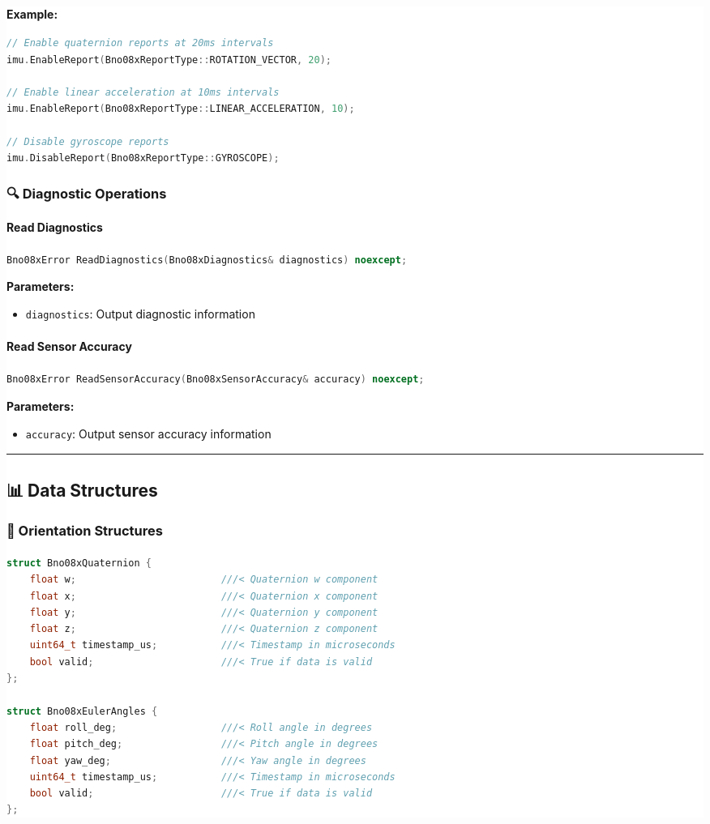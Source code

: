 **Example:**
```cpp
// Enable quaternion reports at 20ms intervals
imu.EnableReport(Bno08xReportType::ROTATION_VECTOR, 20);

// Enable linear acceleration at 10ms intervals
imu.EnableReport(Bno08xReportType::LINEAR_ACCELERATION, 10);

// Disable gyroscope reports
imu.DisableReport(Bno08xReportType::GYROSCOPE);
```

### 🔍 Diagnostic Operations

#### Read Diagnostics

```cpp
Bno08xError ReadDiagnostics(Bno08xDiagnostics& diagnostics) noexcept;
```

**Parameters:**
- `diagnostics`: Output diagnostic information

#### Read Sensor Accuracy

```cpp
Bno08xError ReadSensorAccuracy(Bno08xSensorAccuracy& accuracy) noexcept;
```

**Parameters:**
- `accuracy`: Output sensor accuracy information

---

## 📊 Data Structures

### 🧭 Orientation Structures

```cpp
struct Bno08xQuaternion {
    float w;                         ///< Quaternion w component
    float x;                         ///< Quaternion x component
    float y;                         ///< Quaternion y component
    float z;                         ///< Quaternion z component
    uint64_t timestamp_us;           ///< Timestamp in microseconds
    bool valid;                      ///< True if data is valid
};

struct Bno08xEulerAngles {
    float roll_deg;                  ///< Roll angle in degrees
    float pitch_deg;                 ///< Pitch angle in degrees
    float yaw_deg;                   ///< Yaw angle in degrees
    uint64_t timestamp_us;           ///< Timestamp in microseconds
    bool valid;                      ///< True if data is valid
};
```
